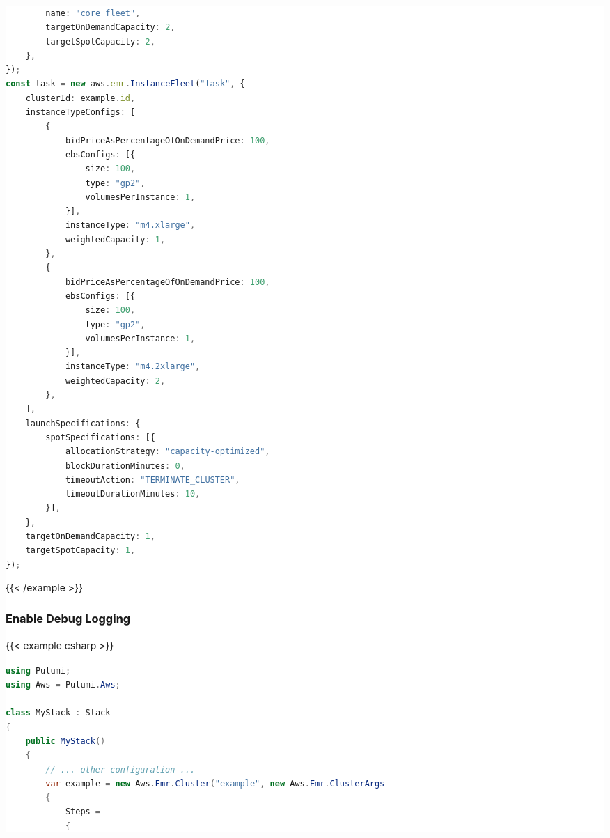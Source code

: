 ```typescript
        name: "core fleet",
        targetOnDemandCapacity: 2,
        targetSpotCapacity: 2,
    },
});
const task = new aws.emr.InstanceFleet("task", {
    clusterId: example.id,
    instanceTypeConfigs: [
        {
            bidPriceAsPercentageOfOnDemandPrice: 100,
            ebsConfigs: [{
                size: 100,
                type: "gp2",
                volumesPerInstance: 1,
            }],
            instanceType: "m4.xlarge",
            weightedCapacity: 1,
        },
        {
            bidPriceAsPercentageOfOnDemandPrice: 100,
            ebsConfigs: [{
                size: 100,
                type: "gp2",
                volumesPerInstance: 1,
            }],
            instanceType: "m4.2xlarge",
            weightedCapacity: 2,
        },
    ],
    launchSpecifications: {
        spotSpecifications: [{
            allocationStrategy: "capacity-optimized",
            blockDurationMinutes: 0,
            timeoutAction: "TERMINATE_CLUSTER",
            timeoutDurationMinutes: 10,
        }],
    },
    targetOnDemandCapacity: 1,
    targetSpotCapacity: 1,
});
```


{{< /example >}}




### Enable Debug Logging


{{< example csharp >}}

```csharp
using Pulumi;
using Aws = Pulumi.Aws;

class MyStack : Stack
{
    public MyStack()
    {
        // ... other configuration ...
        var example = new Aws.Emr.Cluster("example", new Aws.Emr.ClusterArgs
        {
            Steps = 
            {
```